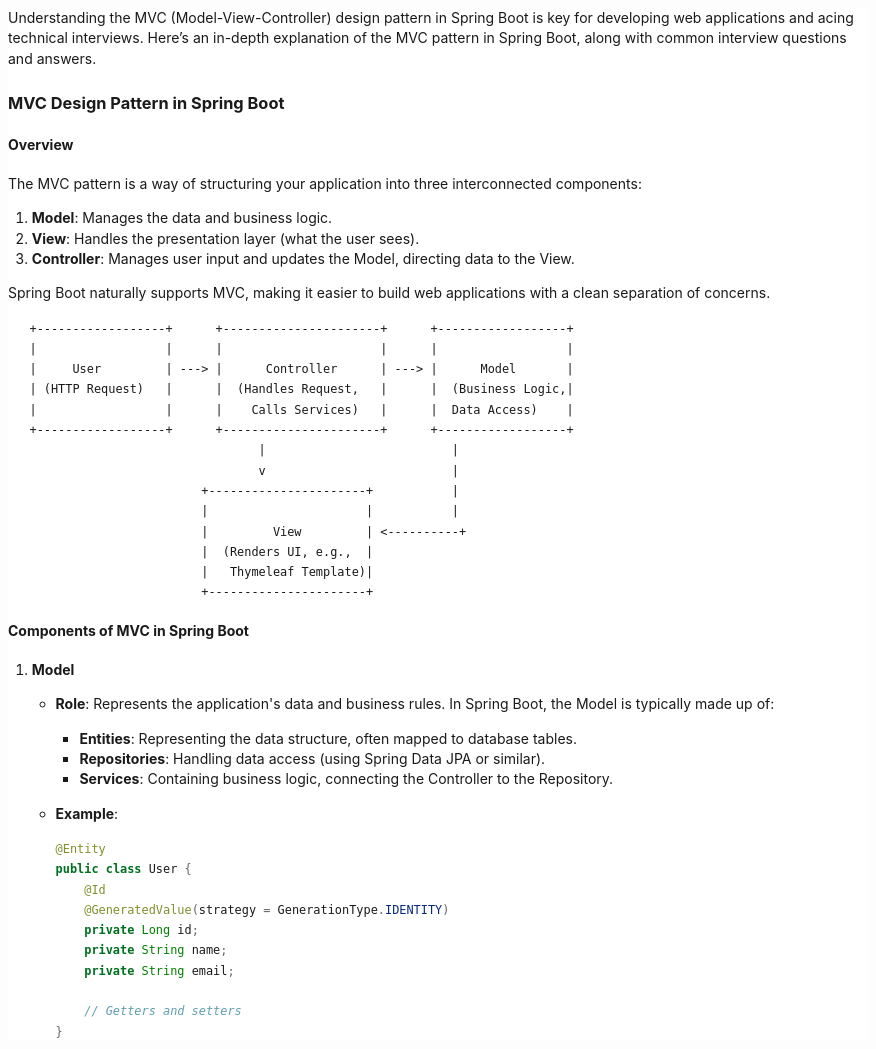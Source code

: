 Understanding the MVC (Model-View-Controller) design pattern in Spring Boot is key for developing web applications and acing technical interviews. Here’s an in-depth explanation of the MVC pattern in Spring Boot, along with common interview questions and answers.

### MVC Design Pattern in Spring Boot

#### Overview

The MVC pattern is a way of structuring your application into three interconnected components: 

1. **Model**: Manages the data and business logic.
2. **View**: Handles the presentation layer (what the user sees).
3. **Controller**: Manages user input and updates the Model, directing data to the View.

Spring Boot naturally supports MVC, making it easier to build web applications with a clean separation of concerns.

```
   +------------------+      +----------------------+      +------------------+
   |                  |      |                      |      |                  |
   |     User         | ---> |      Controller      | ---> |      Model       |
   | (HTTP Request)   |      |  (Handles Request,   |      |  (Business Logic,|
   |                  |      |    Calls Services)   |      |  Data Access)    |
   +------------------+      +----------------------+      +------------------+
                                   |                          |
                                   v                          |
                           +----------------------+           |
                           |                      |           |
                           |         View         | <----------+
                           |  (Renders UI, e.g.,  |
                           |   Thymeleaf Template)|
                           +----------------------+
```

#### Components of MVC in Spring Boot

1. **Model**

   - **Role**: Represents the application's data and business rules. In Spring Boot, the Model is typically made up of:
     - **Entities**: Representing the data structure, often mapped to database tables.
     - **Repositories**: Handling data access (using Spring Data JPA or similar).
     - **Services**: Containing business logic, connecting the Controller to the Repository.

   - **Example**:
     ```java
     @Entity
     public class User {
         @Id
         @GeneratedValue(strategy = GenerationType.IDENTITY)
         private Long id;
         private String name;
         private String email;

         // Getters and setters
     }
